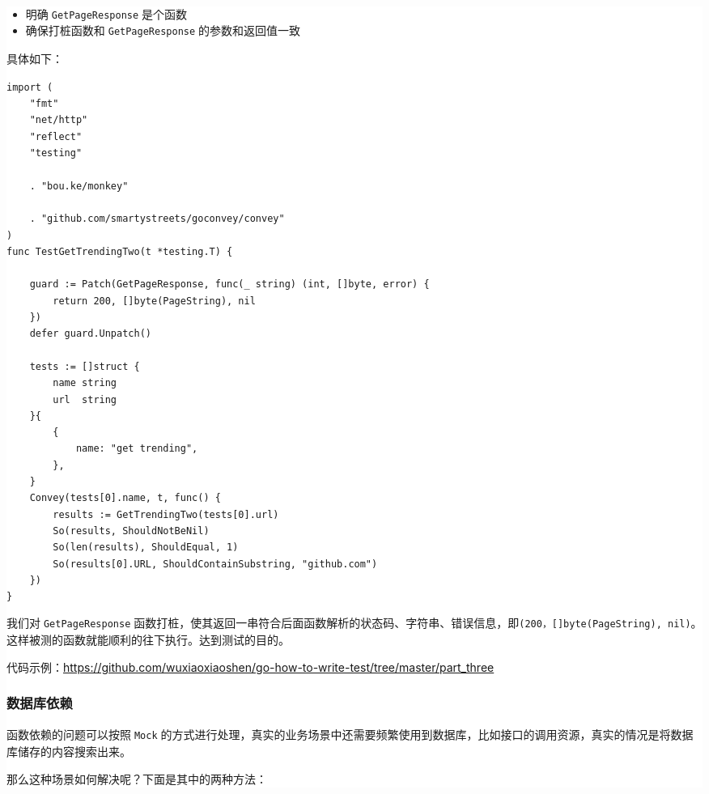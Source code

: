 - 明确 `GetPageResponse` 是个函数
- 确保打桩函数和 `GetPageResponse` 的参数和返回值一致

具体如下：


```
import (
	"fmt"
	"net/http"
	"reflect"
	"testing"

	. "bou.ke/monkey"

	. "github.com/smartystreets/goconvey/convey"
)
func TestGetTrendingTwo(t *testing.T) {

	guard := Patch(GetPageResponse, func(_ string) (int, []byte, error) {
		return 200, []byte(PageString), nil
	})
	defer guard.Unpatch()

	tests := []struct {
		name string
		url  string
	}{
		{
			name: "get trending",
		},
	}
	Convey(tests[0].name, t, func() {
		results := GetTrendingTwo(tests[0].url)
		So(results, ShouldNotBeNil)
		So(len(results), ShouldEqual, 1)
		So(results[0].URL, ShouldContainSubstring, "github.com")
	})
}

```

我们对 `GetPageResponse` 函数打桩，使其返回一串符合后面函数解析的状态码、字符串、错误信息，即`(200，[]byte(PageString), nil)`。这样被测的函数就能顺利的往下执行。达到测试的目的。


代码示例：https://github.com/wuxiaoxiaoshen/go-how-to-write-test/tree/master/part_three

### 数据库依赖


函数依赖的问题可以按照 `Mock` 的方式进行处理，真实的业务场景中还需要频繁使用到数据库，比如接口的调用资源，真实的情况是将数据库储存的内容搜索出来。


那么这种场景如何解决呢？下面是其中的两种方法：
